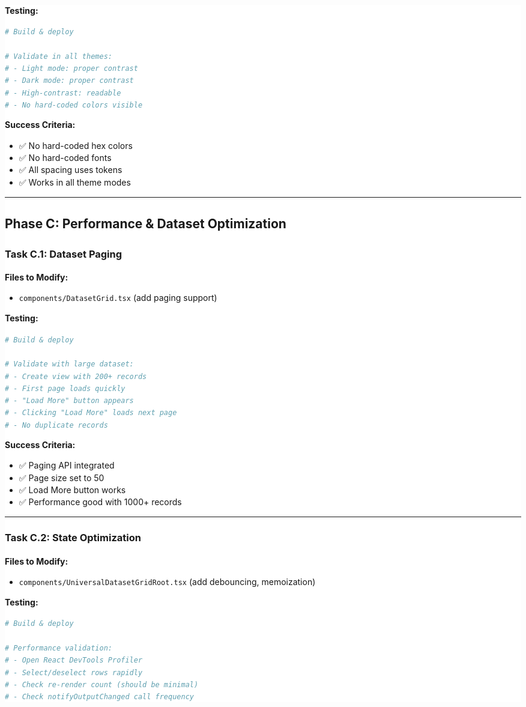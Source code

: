 **Testing:**
```bash
# Build & deploy

# Validate in all themes:
# - Light mode: proper contrast
# - Dark mode: proper contrast
# - High-contrast: readable
# - No hard-coded colors visible
```

**Success Criteria:**
- ✅ No hard-coded hex colors
- ✅ No hard-coded fonts
- ✅ All spacing uses tokens
- ✅ Works in all theme modes

---

## Phase C: Performance & Dataset Optimization

### Task C.1: Dataset Paging

**Files to Modify:**
- `components/DatasetGrid.tsx` (add paging support)

**Testing:**
```bash
# Build & deploy

# Validate with large dataset:
# - Create view with 200+ records
# - First page loads quickly
# - "Load More" button appears
# - Clicking "Load More" loads next page
# - No duplicate records
```

**Success Criteria:**
- ✅ Paging API integrated
- ✅ Page size set to 50
- ✅ Load More button works
- ✅ Performance good with 1000+ records

---

### Task C.2: State Optimization

**Files to Modify:**
- `components/UniversalDatasetGridRoot.tsx` (add debouncing, memoization)

**Testing:**
```bash
# Build & deploy

# Performance validation:
# - Open React DevTools Profiler
# - Select/deselect rows rapidly
# - Check re-render count (should be minimal)
# - Check notifyOutputChanged call frequency
```
